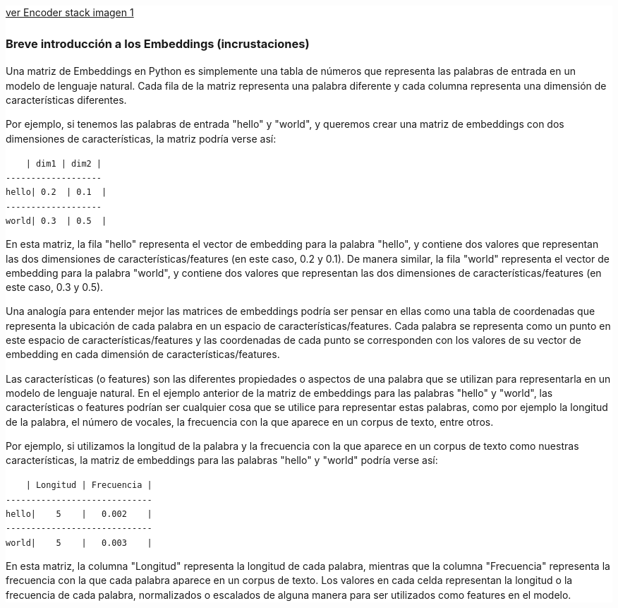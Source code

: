 [ver Encoder stack imagen 1](https://habrastorage.org/r/w1560/getpro/habr/upload_files/112/b04/0dc/112b040dc5607959986bc0d48d3c6124.png)

### <a name="intro-a-embeddings"></a>Breve introducción a los Embeddings (incrustaciones)

Una matriz de Embeddings en Python es simplemente una tabla de números que representa las palabras de entrada en un modelo de lenguaje natural. Cada fila de la matriz representa una palabra diferente y cada columna representa una dimensión de características diferentes.

Por ejemplo, si tenemos las palabras de entrada "hello" y "world", y queremos crear una matriz de embeddings con dos dimensiones de características, la matriz podría verse así:

```
    | dim1 | dim2 |
-------------------
hello| 0.2  | 0.1  |
-------------------
world| 0.3  | 0.5  |
```

En esta matriz, la fila "hello" representa el vector de embedding para la palabra "hello", y contiene dos valores que representan las dos dimensiones de características/features (en este caso, 0.2 y 0.1). De manera similar, la fila "world" representa el vector de embedding para la palabra "world", y contiene dos valores que representan las dos dimensiones de características/features (en este caso, 0.3 y 0.5).

Una analogía para entender mejor las matrices de embeddings podría ser pensar en ellas como una tabla de coordenadas que representa la ubicación de cada palabra en un espacio de características/features. Cada palabra se representa como un punto en este espacio de características/features y las coordenadas de cada punto se corresponden con los valores de su vector de embedding en cada dimensión de características/features.

Las características (o features) son las diferentes propiedades o aspectos de una palabra que se utilizan para representarla en un modelo de lenguaje natural. En el ejemplo anterior de la matriz de embeddings para las palabras "hello" y "world", las características o features podrían ser cualquier cosa que se utilice para representar estas palabras, como por ejemplo la longitud de la palabra, el número de vocales, la frecuencia con la que aparece en un corpus de texto, entre otros.

Por ejemplo, si utilizamos la longitud de la palabra y la frecuencia con la que aparece en un corpus de texto como nuestras características, la matriz de embeddings para las palabras "hello" y "world" podría verse así:

```
    | Longitud | Frecuencia |
-----------------------------
hello|    5    |   0.002    |
-----------------------------
world|    5    |   0.003    |
```

En esta matriz, la columna "Longitud" representa la longitud de cada palabra, mientras que la columna "Frecuencia" representa la frecuencia con la que cada palabra aparece en un corpus de texto. Los valores en cada celda representan la longitud o la frecuencia de cada palabra, normalizados o escalados de alguna manera para ser utilizados como features en el modelo.
